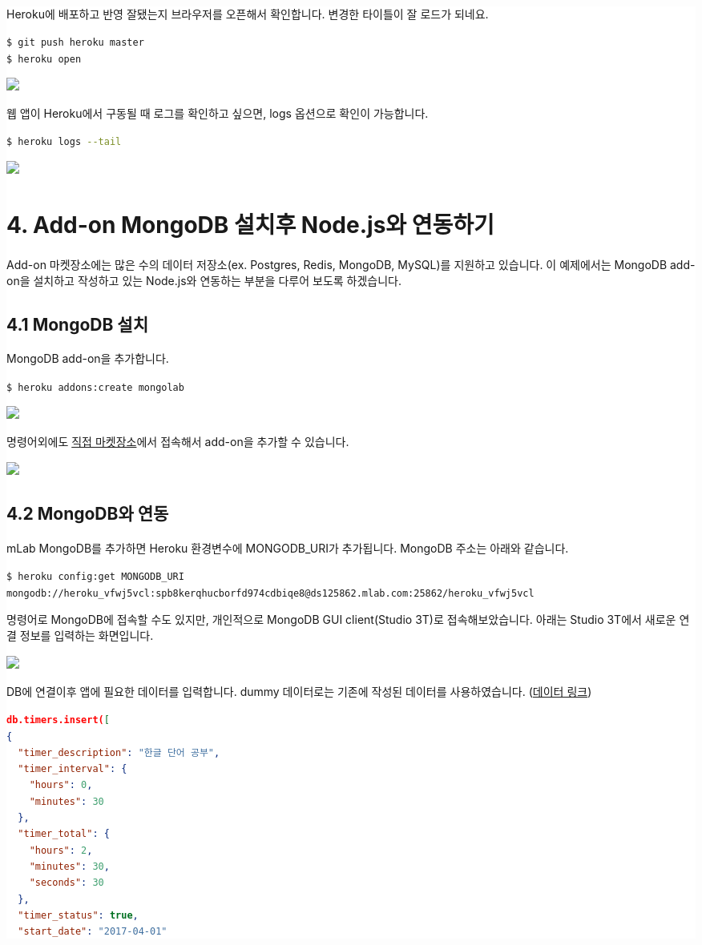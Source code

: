 Heroku에 배포하고 반영 잘됐는지 브라우저를 오픈해서 확인합니다. 변경한 타이틀이 잘 로드가 되네요. 

```bash
$ git push heroku master
$ heroku open
```

![](/media/cloud/Heroku에-Node-js-MongoDB-App-배포하기/D9D5222B-0850-42E7-A92E-844DDE63B0B0.png)

웹 앱이 Heroku에서 구동될 때 로그를 확인하고 싶으면, logs 옵션으로 확인이 가능합니다. 

```bash
$ heroku logs --tail
```

![](/media/cloud/Heroku에-Node-js-MongoDB-App-배포하기/A925BBD7-96F3-4F38-9F0C-DB2A6B7492F5.png)

# 4. Add-on MongoDB 설치후 Node.js와 연동하기

Add-on 마켓장소에는 많은 수의 데이터 저장소(ex. Postgres, Redis, MongoDB, MySQL)를 지원하고 있습니다. 이 예제에서는 MongoDB add-on을 설치하고 작성하고 있는 Node.js와 연동하는 부분을 다루어 보도록 하겠습니다. 

## 4.1 MongoDB 설치

MongoDB add-on을 추가합니다. 

```bash
$ heroku addons:create mongolab
```

![](/media/cloud/Heroku에-Node-js-MongoDB-App-배포하기/image_8.png)

명령어외에도 [직접 마켓장소](https://elements.heroku.com/addons)에서 접속해서 add-on을 추가할 수 있습니다. 

![](/media/cloud/Heroku에-Node-js-MongoDB-App-배포하기/image_5.png)

## 4.2 MongoDB와 연동

mLab MongoDB를 추가하면 Heroku 환경변수에 MONGODB_URI가 추가됩니다. MongoDB 주소는 아래와 같습니다. 

```bash
$ heroku config:get MONGODB_URI
mongodb://heroku_vfwj5vcl:spb8kerqhucborfd974cdbiqe8@ds125862.mlab.com:25862/heroku_vfwj5vcl
```

명령어로 MongoDB에 접속할 수도 있지만, 개인적으로 MongoDB GUI client(Studio 3T)로 접속해보았습니다. 아래는 Studio 3T에서 새로운 연결 정보를 입력하는 화면입니다. 

![](/media/cloud/Heroku에-Node-js-MongoDB-App-배포하기/5926F9E1-214D-483F-AA14-2A078EB229B7.png)

DB에 연결이후 앱에 필요한 데이터를 입력합니다. dummy 데이터로는 기존에 작성된 데이터를 사용하였습니다. ([데이터 링크](https://github.com/kenshin579/app-keep-countdown-timer/blob/master/data/data.json))

```json
db.timers.insert([
{
  "timer_description": "한글 단어 공부",
  "timer_interval": {
    "hours": 0,
    "minutes": 30
  },
  "timer_total": {
    "hours": 2,
    "minutes": 30,
    "seconds": 30
  },
  "timer_status": true,
  "start_date": "2017-04-01"
```